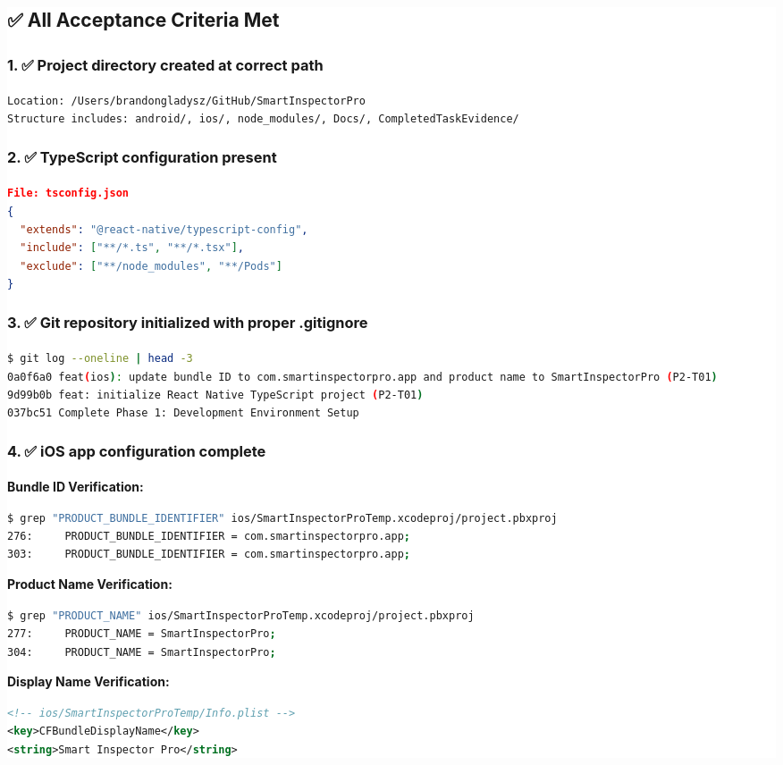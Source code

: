 
## ✅ All Acceptance Criteria Met

### 1. ✅ Project directory created at correct path

```bash
Location: /Users/brandongladysz/GitHub/SmartInspectorPro
Structure includes: android/, ios/, node_modules/, Docs/, CompletedTaskEvidence/
```

### 2. ✅ TypeScript configuration present

```json
File: tsconfig.json
{
  "extends": "@react-native/typescript-config",
  "include": ["**/*.ts", "**/*.tsx"],
  "exclude": ["**/node_modules", "**/Pods"]
}
```

### 3. ✅ Git repository initialized with proper .gitignore

```bash
$ git log --oneline | head -3
0a0f6a0 feat(ios): update bundle ID to com.smartinspectorpro.app and product name to SmartInspectorPro (P2-T01)
9d99b0b feat: initialize React Native TypeScript project (P2-T01)
037bc51 Complete Phase 1: Development Environment Setup
```

### 4. ✅ iOS app configuration complete

**Bundle ID Verification:**

```bash
$ grep "PRODUCT_BUNDLE_IDENTIFIER" ios/SmartInspectorProTemp.xcodeproj/project.pbxproj
276:     PRODUCT_BUNDLE_IDENTIFIER = com.smartinspectorpro.app;
303:     PRODUCT_BUNDLE_IDENTIFIER = com.smartinspectorpro.app;
```

**Product Name Verification:**

```bash
$ grep "PRODUCT_NAME" ios/SmartInspectorProTemp.xcodeproj/project.pbxproj
277:     PRODUCT_NAME = SmartInspectorPro;
304:     PRODUCT_NAME = SmartInspectorPro;
```

**Display Name Verification:**

```xml
<!-- ios/SmartInspectorProTemp/Info.plist -->
<key>CFBundleDisplayName</key>
<string>Smart Inspector Pro</string>
```
